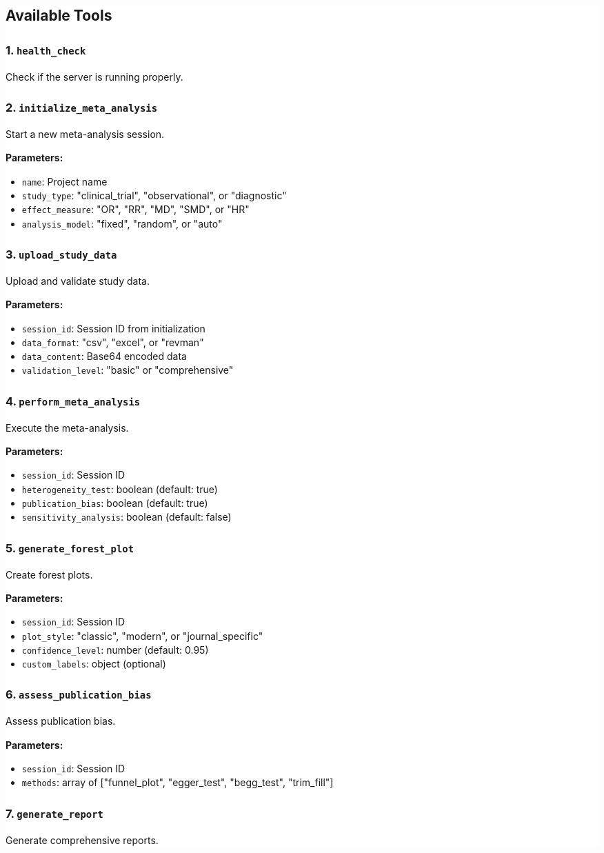 ## Available Tools

### 1. `health_check`
Check if the server is running properly.

### 2. `initialize_meta_analysis`
Start a new meta-analysis session.

**Parameters:**
- `name`: Project name
- `study_type`: "clinical_trial", "observational", or "diagnostic"
- `effect_measure`: "OR", "RR", "MD", "SMD", or "HR"
- `analysis_model`: "fixed", "random", or "auto"

### 3. `upload_study_data`
Upload and validate study data.

**Parameters:**
- `session_id`: Session ID from initialization
- `data_format`: "csv", "excel", or "revman"
- `data_content`: Base64 encoded data
- `validation_level`: "basic" or "comprehensive"

### 4. `perform_meta_analysis`
Execute the meta-analysis.

**Parameters:**
- `session_id`: Session ID
- `heterogeneity_test`: boolean (default: true)
- `publication_bias`: boolean (default: true)
- `sensitivity_analysis`: boolean (default: false)

### 5. `generate_forest_plot`
Create forest plots.

**Parameters:**
- `session_id`: Session ID
- `plot_style`: "classic", "modern", or "journal_specific"
- `confidence_level`: number (default: 0.95)
- `custom_labels`: object (optional)

### 6. `assess_publication_bias`
Assess publication bias.

**Parameters:**
- `session_id`: Session ID
- `methods`: array of ["funnel_plot", "egger_test", "begg_test", "trim_fill"]

### 7. `generate_report`
Generate comprehensive reports.
